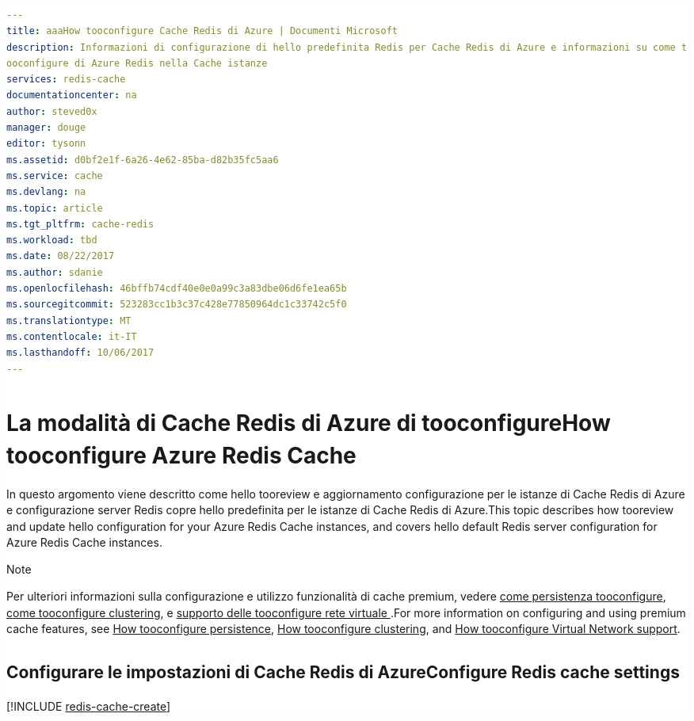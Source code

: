 ```yaml
---
title: aaaHow tooconfigure Cache Redis di Azure | Documenti Microsoft
description: Informazioni di configurazione di hello predefinita Redis per Cache Redis di Azure e informazioni su come tooconfigure di Azure Redis nella Cache istanze
services: redis-cache
documentationcenter: na
author: steved0x
manager: douge
editor: tysonn
ms.assetid: d0bf2e1f-6a26-4e62-85ba-d82b35fc5aa6
ms.service: cache
ms.devlang: na
ms.topic: article
ms.tgt_pltfrm: cache-redis
ms.workload: tbd
ms.date: 08/22/2017
ms.author: sdanie
ms.openlocfilehash: 46bffb74cdf40e0e0a99c3a83dbe06d6fe1ea65b
ms.sourcegitcommit: 523283cc1b3c37c428e77850964dc1c33742c5f0
ms.translationtype: MT
ms.contentlocale: it-IT
ms.lasthandoff: 10/06/2017
---
```

# <a name="how-tooconfigure-azure-redis-cache"></a><span data-ttu-id="ee4da-103">La modalità di Cache Redis di Azure di tooconfigure</span><span class="sxs-lookup"><span data-stu-id="ee4da-103">How tooconfigure Azure Redis Cache</span></span>
<span data-ttu-id="ee4da-104">In questo argomento viene descritto come hello tooreview e aggiornamento configurazione per le istanze di Cache Redis di Azure e configurazione server Redis copre hello predefinita per le istanze di Cache Redis di Azure.</span><span class="sxs-lookup"><span data-stu-id="ee4da-104">This topic describes how tooreview and update hello configuration for your Azure Redis Cache instances, and covers hello default Redis server configuration for Azure Redis Cache instances.</span></span>

> [!NOTE]
> <span data-ttu-id="ee4da-105">Per ulteriori informazioni sulla configurazione e utilizzo funzionalità di cache premium, vedere [come persistenza tooconfigure](cache-how-to-premium-persistence.md), [come tooconfigure clustering](cache-how-to-premium-clustering.md), e [supporto delle tooconfigure rete virtuale ](cache-how-to-premium-vnet.md).</span><span class="sxs-lookup"><span data-stu-id="ee4da-105">For more information on configuring and using premium cache features, see [How tooconfigure persistence](cache-how-to-premium-persistence.md), [How tooconfigure clustering](cache-how-to-premium-clustering.md), and [How tooconfigure Virtual Network support](cache-how-to-premium-vnet.md).</span></span>
> 
> 

## <a name="configure-redis-cache-settings"></a><span data-ttu-id="ee4da-106">Configurare le impostazioni di Cache Redis di Azure</span><span class="sxs-lookup"><span data-stu-id="ee4da-106">Configure Redis cache settings</span></span>
[!INCLUDE [redis-cache-create](../../includes/redis-cache-browse.md)]
